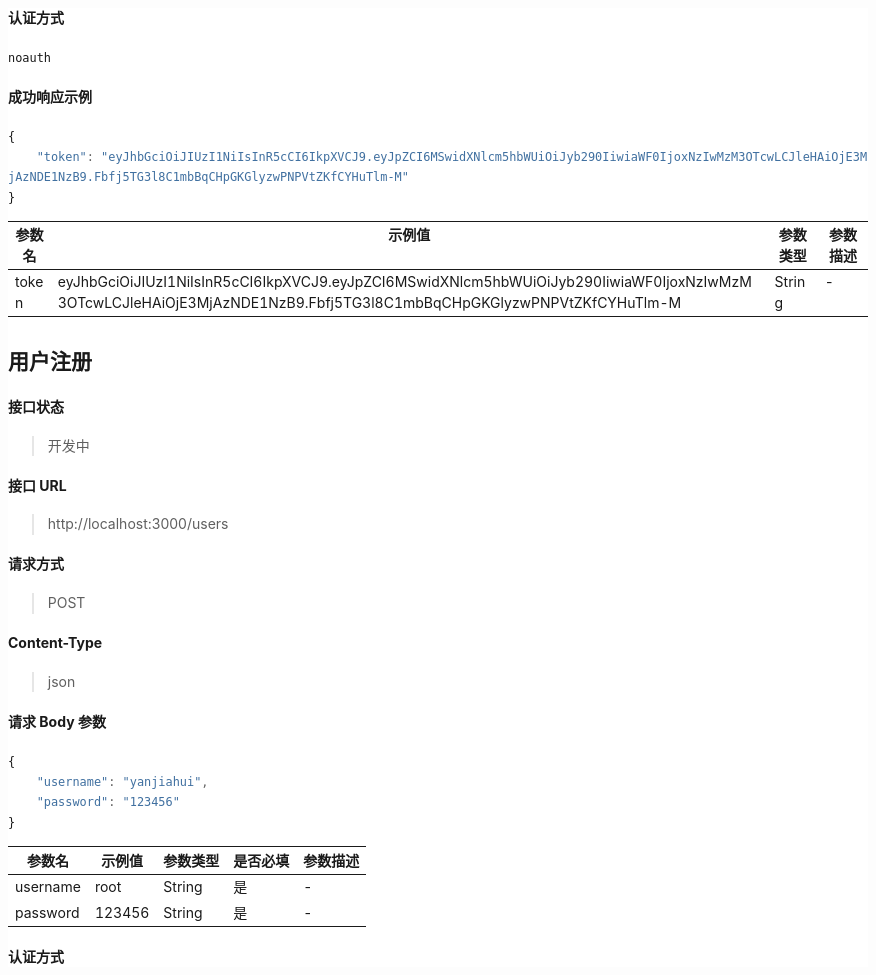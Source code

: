 #### 认证方式

```text
noauth
```



#### 成功响应示例

```javascript
{
	"token": "eyJhbGciOiJIUzI1NiIsInR5cCI6IkpXVCJ9.eyJpZCI6MSwidXNlcm5hbWUiOiJyb290IiwiaWF0IjoxNzIwMzM3OTcwLCJleHAiOjE3MjAzNDE1NzB9.Fbfj5TG3l8C1mbBqCHpGKGlyzwPNPVtZKfCYHuTlm-M"
}
```

| 参数名 | 示例值                                                                                                                                                            | 参数类型 | 参数描述 |
| ------ | ----------------------------------------------------------------------------------------------------------------------------------------------------------------- | -------- | -------- |
| token  | eyJhbGciOiJIUzI1NiIsInR5cCI6IkpXVCJ9.eyJpZCI6MSwidXNlcm5hbWUiOiJyb290IiwiaWF0IjoxNzIwMzM3OTcwLCJleHAiOjE3MjAzNDE1NzB9.Fbfj5TG3l8C1mbBqCHpGKGlyzwPNPVtZKfCYHuTlm-M | String   | -        |

## 用户注册


#### 接口状态

> 开发中

#### 接口 URL

> http://localhost:3000/users

#### 请求方式

> POST

#### Content-Type

> json

#### 请求 Body 参数

```javascript
{
    "username": "yanjiahui",
    "password": "123456"
}
```

| 参数名   | 示例值 | 参数类型 | 是否必填 | 参数描述 |
| -------- | ------ | -------- | -------- | -------- |
| username | root   | String   | 是       | -        |
| password | 123456 | String   | 是       | -        |

#### 认证方式
